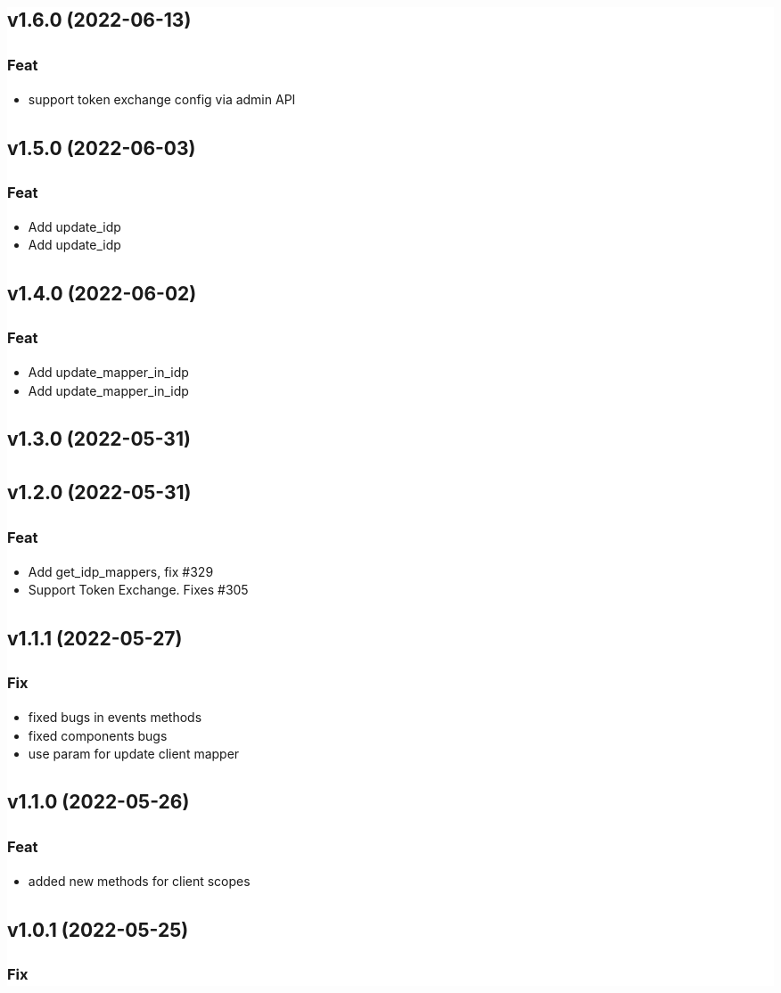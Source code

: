 ## v1.6.0 (2022-06-13)

### Feat

- support token exchange config via admin API

## v1.5.0 (2022-06-03)

### Feat

- Add update_idp
- Add update_idp

## v1.4.0 (2022-06-02)

### Feat

- Add update_mapper_in_idp
- Add update_mapper_in_idp

## v1.3.0 (2022-05-31)

## v1.2.0 (2022-05-31)

### Feat

- Add get_idp_mappers, fix #329
- Support Token Exchange. Fixes #305

## v1.1.1 (2022-05-27)

### Fix

- fixed bugs in events methods
- fixed components bugs
- use param for update client mapper

## v1.1.0 (2022-05-26)

### Feat

- added new methods for client scopes

## v1.0.1 (2022-05-25)

### Fix
